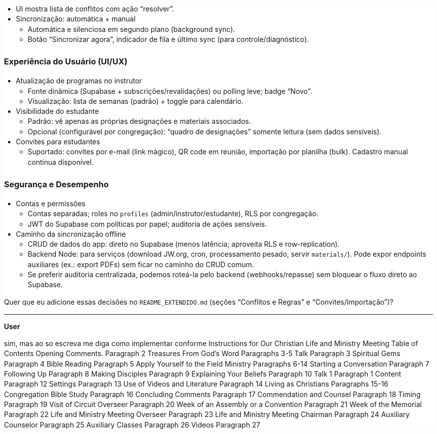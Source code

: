   - UI mostra lista de conflitos com ação “resolver”.
- Sincronização: automática + manual
  - Automática e silenciosa em segundo plano (background sync).
  - Botão “Sincronizar agora”, indicador de fila e último sync (para controle/diagnóstico).

### Experiência do Usuário (UI/UX)
- Atualização de programas no instrutor
  - Fonte dinâmica (Supabase + subscrições/revalidações) ou polling leve; badge “Novo”.
  - Visualização: lista de semanas (padrão) + toggle para calendário.
- Visibilidade do estudante
  - Padrão: vê apenas as próprias designações e materiais associados.
  - Opcional (configurável por congregação): “quadro de designações” somente leitura (sem dados sensíveis).
- Convites para estudantes
  - Suportado: convites por e-mail (link mágico), QR code em reunião, importação por planilha (bulk). Cadastro manual continua disponível.

### Segurança e Desempenho
- Contas e permissões
  - Contas separadas; roles no `profiles` (admin/instrutor/estudante), RLS por congregação.
  - JWT do Supabase com políticas por papel; auditoria de ações sensíveis.
- Caminho da sincronização offline
  - CRUD de dados do app: direto no Supabase (menos latência; aproveita RLS e row-replication).
  - Backend Node: para serviços (download JW.org, cron, processamento pesado, servir `materials/`). Pode expor endpoints auxiliares (ex.: export PDFs) sem ficar no caminho do CRUD comum.
  - Se preferir auditoria centralizada, podemos roteá-la pelo backend (webhooks/repasse) sem bloquear o fluxo direto ao Supabase.

Quer que eu adicione essas decisões no `README_EXTENDIDO.md` (seções “Conflitos e Regras” e “Convites/Importação”)?

---

**User**

sim, mas ao so escreva me diga como implementar conforme Instructions for Our Christian Life and Ministry Meeting
Table of Contents
Opening Comments. Paragraph 2
Treasures From God’s Word Paragraphs 3-5
Talk Paragraph 3
Spiritual Gems Paragraph 4
Bible Reading Paragraph 5
Apply Yourself to the Field Ministry Paragraphs 6-14
Starting a Conversation Paragraph 7
Following Up Paragraph 8
Making Disciples Paragraph 9
Explaining Your Beliefs Paragraph 10
Talk 1 Paragraph 1
Content Paragraph 12
Settings Paragraph 13
Use of Videos and Literature Paragraph 14
Living as Christians Paragraphs 15-16
Congregation Bible Study Paragraph 16
Concluding Comments Paragraph 17
Commendation and Counsel Paragraph 18
Timing Paragraph 19
Visit of Circuit Overseer Paragraph 20
Week of an Assembly or a Convention Paragraph 21
Week of the Memorial Paragraph 22
Life and Ministry Meeting Overseer Paragraph 23
Life and Ministry Meeting Chairman Paragraph 24
Auxiliary Counselor Paragraph 25
Auxiliary Classes Paragraph 26
Videos Paragraph 27
